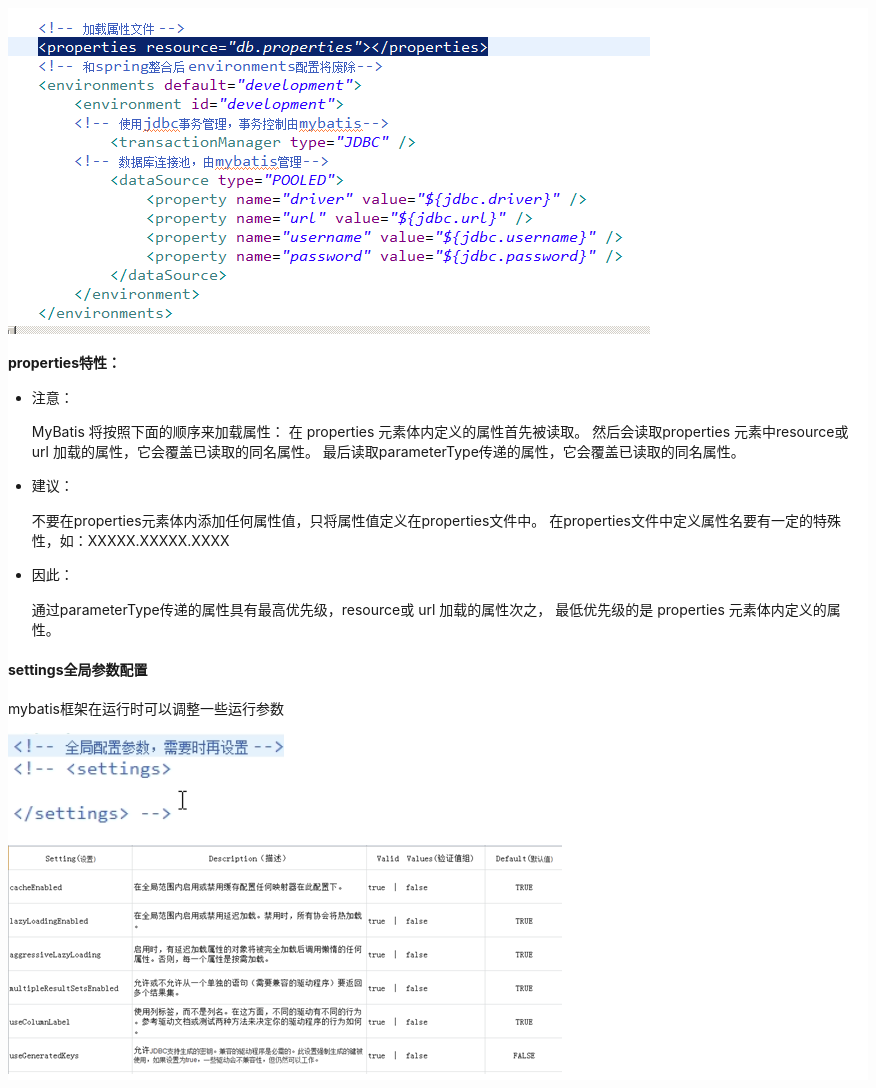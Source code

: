 ![MyBatis](MyBatis/c2.png)

**properties特性：**

* 注意： 

    MyBatis 将按照下面的顺序来加载属性：
    在 properties 元素体内定义的属性首先被读取。 
    然后会读取properties 元素中resource或 url 加载的属性，它会覆盖已读取的同名属性。 
    最后读取parameterType传递的属性，它会覆盖已读取的同名属性。

* 建议：

    不要在properties元素体内添加任何属性值，只将属性值定义在properties文件中。
    在properties文件中定义属性名要有一定的特殊性，如：XXXXX.XXXXX.XXXX

* 因此：

    通过parameterType传递的属性具有最高优先级，resource或 url 加载的属性次之，
    最低优先级的是 properties 元素体内定义的属性。

#### settings全局参数配置
mybatis框架在运行时可以调整一些运行参数

![MyBatis](MyBatis/c3.png)

![MyBatis](MyBatis/c4.png)
